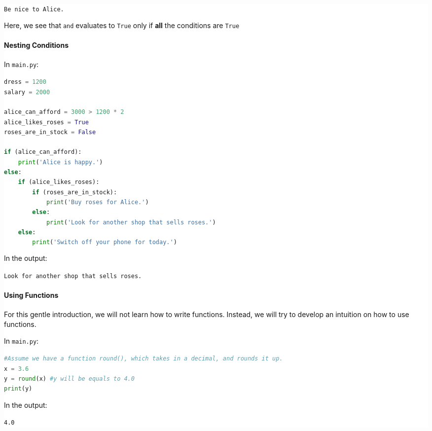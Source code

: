 ```bash
Be nice to Alice.
```

Here, we see that `and` evaluates to `True` only if **all** the conditions are `True`



#### Nesting Conditions

In `main.py`:

```python
dress = 1200
salary = 2000

alice_can_afford = 3000 > 1200 * 2
alice_likes_roses = True
roses_are_in_stock = False

if (alice_can_afford):
    print('Alice is happy.')
else:
    if (alice_likes_roses):
        if (roses_are_in_stock):
            print('Buy roses for Alice.')
        else:
            print('Look for another shop that sells roses.')
    else:
        print('Switch off your phone for today.')
```

In the output:

```bash
Look for another shop that sells roses.
```



#### Using Functions

For this gentle introduction, we will not learn how to write functions. Instead, we will try to develop an intuition on how to use functions.

In `main.py`:

```python
#Assume we have a function round(), which takes in a decimal, and rounds it up.
x = 3.6
y = round(x) #y will be equals to 4.0
print(y)
```

In the output:

```
4.0
```

